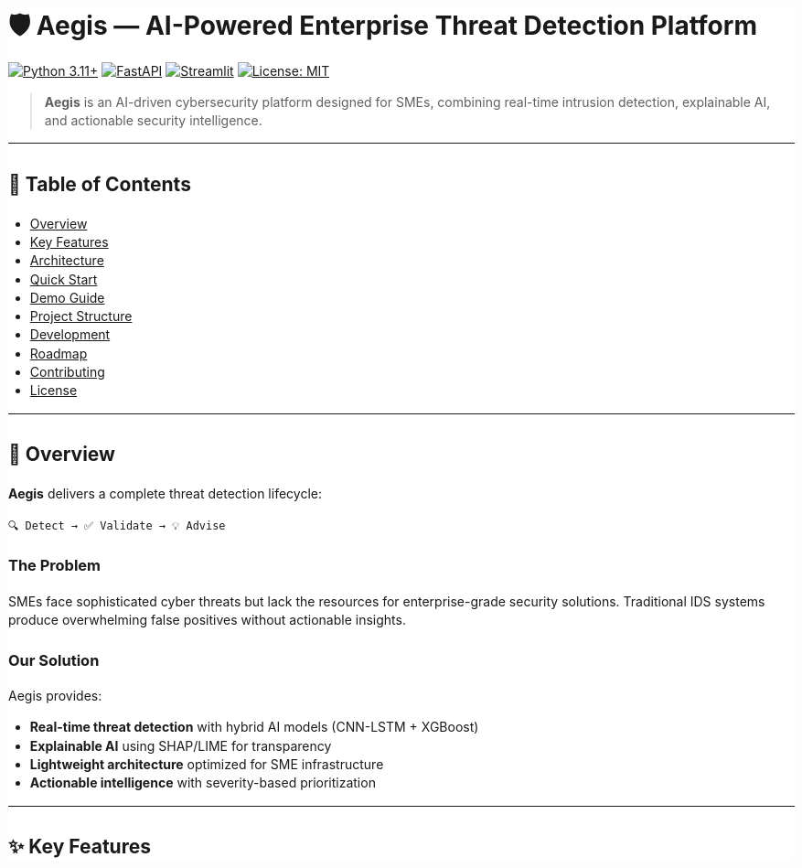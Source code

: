 # 🛡️ Aegis — AI-Powered Enterprise Threat Detection Platform

[![Python 3.11+](https://img.shields.io/badge/python-3.11+-blue.svg)](https://www.python.org/downloads/)
[![FastAPI](https://img.shields.io/badge/FastAPI-0.118+-green.svg)](https://fastapi.tiangolo.com/)
[![Streamlit](https://img.shields.io/badge/Streamlit-1.30+-red.svg)](https://streamlit.io/)
[![License: MIT](https://img.shields.io/badge/License-MIT-yellow.svg)](https://opensource.org/licenses/MIT)

> **Aegis** is an AI-driven cybersecurity platform designed for SMEs, combining real-time intrusion detection, explainable AI, and actionable security intelligence.

---

## 📖 Table of Contents

- [Overview](#-overview)
- [Key Features](#-key-features)
- [Architecture](#-architecture)
- [Quick Start](#-quick-start)
- [Demo Guide](#-demo-guide)
- [Project Structure](#-project-structure)
- [Development](#-development)
- [Roadmap](#-roadmap)
- [Contributing](#-contributing)
- [License](#-license)

---

## 🎯 Overview

**Aegis** delivers a complete threat detection lifecycle:

```
🔍 Detect → ✅ Validate → 💡 Advise
```

### The Problem
SMEs face sophisticated cyber threats but lack the resources for enterprise-grade security solutions. Traditional IDS systems produce overwhelming false positives without actionable insights.

### Our Solution
Aegis provides:
- **Real-time threat detection** with hybrid AI models (CNN-LSTM + XGBoost)
- **Explainable AI** using SHAP/LIME for transparency
- **Lightweight architecture** optimized for SME infrastructure
- **Actionable intelligence** with severity-based prioritization

---

## ✨ Key Features
